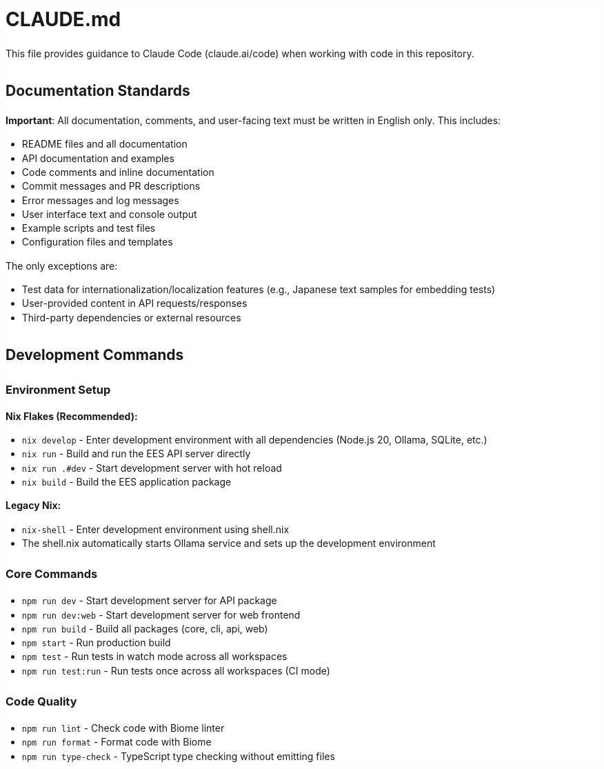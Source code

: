 # CLAUDE.md

This file provides guidance to Claude Code (claude.ai/code) when working with code in this repository.

## Documentation Standards

**Important**: All documentation, comments, and user-facing text must be written in English only. This includes:
- README files and all documentation
- API documentation and examples
- Code comments and inline documentation
- Commit messages and PR descriptions
- Error messages and log messages
- User interface text and console output
- Example scripts and test files
- Configuration files and templates

The only exceptions are:
- Test data for internationalization/localization features (e.g., Japanese text samples for embedding tests)
- User-provided content in API requests/responses
- Third-party dependencies or external resources

## Development Commands

### Environment Setup

**Nix Flakes (Recommended):**
- `nix develop` - Enter development environment with all dependencies (Node.js 20, Ollama, SQLite, etc.)
- `nix run` - Build and run the EES API server directly
- `nix run .#dev` - Start development server with hot reload
- `nix build` - Build the EES application package

**Legacy Nix:**
- `nix-shell` - Enter development environment using shell.nix
- The shell.nix automatically starts Ollama service and sets up the development environment

### Core Commands
- `npm run dev` - Start development server for API package
- `npm run dev:web` - Start development server for web frontend
- `npm run build` - Build all packages (core, cli, api, web)
- `npm start` - Run production build
- `npm test` - Run tests in watch mode across all workspaces
- `npm run test:run` - Run tests once across all workspaces (CI mode)

### Code Quality
- `npm run lint` - Check code with Biome linter
- `npm run format` - Format code with Biome
- `npm run type-check` - TypeScript type checking without emitting files
